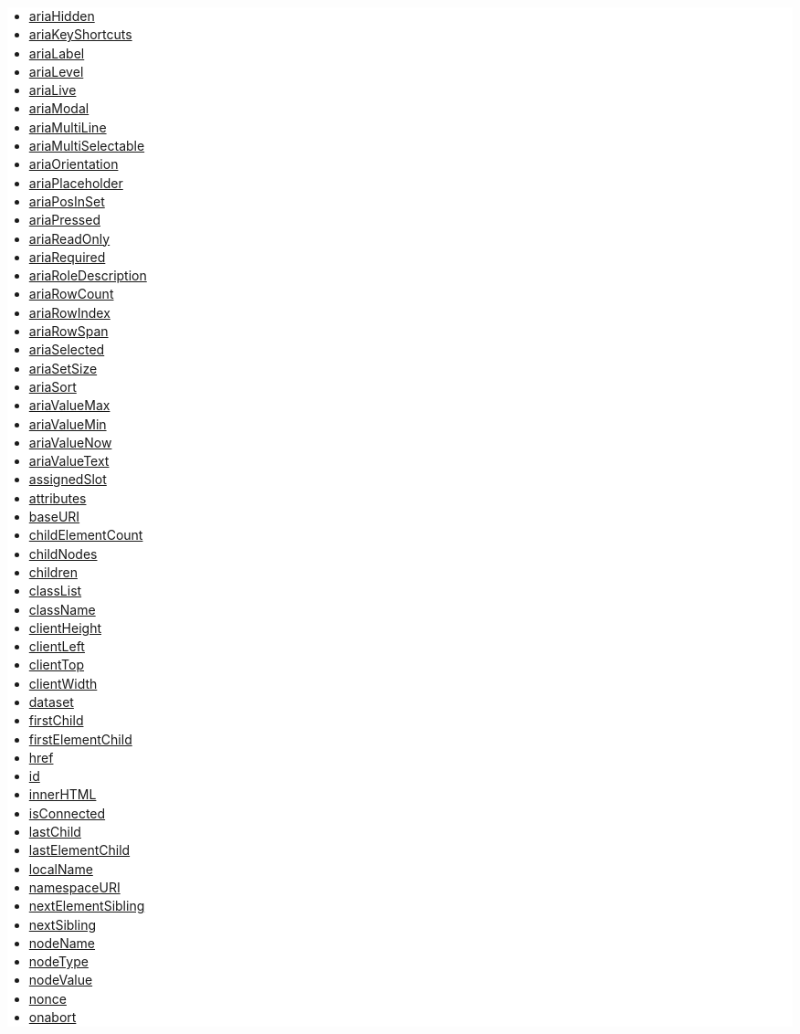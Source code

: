 - [ariaHidden](akashaproject_ui_awf_testing_utils._internal_.SVGMPathElement.md#ariahidden)
- [ariaKeyShortcuts](akashaproject_ui_awf_testing_utils._internal_.SVGMPathElement.md#ariakeyshortcuts)
- [ariaLabel](akashaproject_ui_awf_testing_utils._internal_.SVGMPathElement.md#arialabel)
- [ariaLevel](akashaproject_ui_awf_testing_utils._internal_.SVGMPathElement.md#arialevel)
- [ariaLive](akashaproject_ui_awf_testing_utils._internal_.SVGMPathElement.md#arialive)
- [ariaModal](akashaproject_ui_awf_testing_utils._internal_.SVGMPathElement.md#ariamodal)
- [ariaMultiLine](akashaproject_ui_awf_testing_utils._internal_.SVGMPathElement.md#ariamultiline)
- [ariaMultiSelectable](akashaproject_ui_awf_testing_utils._internal_.SVGMPathElement.md#ariamultiselectable)
- [ariaOrientation](akashaproject_ui_awf_testing_utils._internal_.SVGMPathElement.md#ariaorientation)
- [ariaPlaceholder](akashaproject_ui_awf_testing_utils._internal_.SVGMPathElement.md#ariaplaceholder)
- [ariaPosInSet](akashaproject_ui_awf_testing_utils._internal_.SVGMPathElement.md#ariaposinset)
- [ariaPressed](akashaproject_ui_awf_testing_utils._internal_.SVGMPathElement.md#ariapressed)
- [ariaReadOnly](akashaproject_ui_awf_testing_utils._internal_.SVGMPathElement.md#ariareadonly)
- [ariaRequired](akashaproject_ui_awf_testing_utils._internal_.SVGMPathElement.md#ariarequired)
- [ariaRoleDescription](akashaproject_ui_awf_testing_utils._internal_.SVGMPathElement.md#ariaroledescription)
- [ariaRowCount](akashaproject_ui_awf_testing_utils._internal_.SVGMPathElement.md#ariarowcount)
- [ariaRowIndex](akashaproject_ui_awf_testing_utils._internal_.SVGMPathElement.md#ariarowindex)
- [ariaRowSpan](akashaproject_ui_awf_testing_utils._internal_.SVGMPathElement.md#ariarowspan)
- [ariaSelected](akashaproject_ui_awf_testing_utils._internal_.SVGMPathElement.md#ariaselected)
- [ariaSetSize](akashaproject_ui_awf_testing_utils._internal_.SVGMPathElement.md#ariasetsize)
- [ariaSort](akashaproject_ui_awf_testing_utils._internal_.SVGMPathElement.md#ariasort)
- [ariaValueMax](akashaproject_ui_awf_testing_utils._internal_.SVGMPathElement.md#ariavaluemax)
- [ariaValueMin](akashaproject_ui_awf_testing_utils._internal_.SVGMPathElement.md#ariavaluemin)
- [ariaValueNow](akashaproject_ui_awf_testing_utils._internal_.SVGMPathElement.md#ariavaluenow)
- [ariaValueText](akashaproject_ui_awf_testing_utils._internal_.SVGMPathElement.md#ariavaluetext)
- [assignedSlot](akashaproject_ui_awf_testing_utils._internal_.SVGMPathElement.md#assignedslot)
- [attributes](akashaproject_ui_awf_testing_utils._internal_.SVGMPathElement.md#attributes)
- [baseURI](akashaproject_ui_awf_testing_utils._internal_.SVGMPathElement.md#baseuri)
- [childElementCount](akashaproject_ui_awf_testing_utils._internal_.SVGMPathElement.md#childelementcount)
- [childNodes](akashaproject_ui_awf_testing_utils._internal_.SVGMPathElement.md#childnodes)
- [children](akashaproject_ui_awf_testing_utils._internal_.SVGMPathElement.md#children)
- [classList](akashaproject_ui_awf_testing_utils._internal_.SVGMPathElement.md#classlist)
- [className](akashaproject_ui_awf_testing_utils._internal_.SVGMPathElement.md#classname)
- [clientHeight](akashaproject_ui_awf_testing_utils._internal_.SVGMPathElement.md#clientheight)
- [clientLeft](akashaproject_ui_awf_testing_utils._internal_.SVGMPathElement.md#clientleft)
- [clientTop](akashaproject_ui_awf_testing_utils._internal_.SVGMPathElement.md#clienttop)
- [clientWidth](akashaproject_ui_awf_testing_utils._internal_.SVGMPathElement.md#clientwidth)
- [dataset](akashaproject_ui_awf_testing_utils._internal_.SVGMPathElement.md#dataset)
- [firstChild](akashaproject_ui_awf_testing_utils._internal_.SVGMPathElement.md#firstchild)
- [firstElementChild](akashaproject_ui_awf_testing_utils._internal_.SVGMPathElement.md#firstelementchild)
- [href](akashaproject_ui_awf_testing_utils._internal_.SVGMPathElement.md#href)
- [id](akashaproject_ui_awf_testing_utils._internal_.SVGMPathElement.md#id)
- [innerHTML](akashaproject_ui_awf_testing_utils._internal_.SVGMPathElement.md#innerhtml)
- [isConnected](akashaproject_ui_awf_testing_utils._internal_.SVGMPathElement.md#isconnected)
- [lastChild](akashaproject_ui_awf_testing_utils._internal_.SVGMPathElement.md#lastchild)
- [lastElementChild](akashaproject_ui_awf_testing_utils._internal_.SVGMPathElement.md#lastelementchild)
- [localName](akashaproject_ui_awf_testing_utils._internal_.SVGMPathElement.md#localname)
- [namespaceURI](akashaproject_ui_awf_testing_utils._internal_.SVGMPathElement.md#namespaceuri)
- [nextElementSibling](akashaproject_ui_awf_testing_utils._internal_.SVGMPathElement.md#nextelementsibling)
- [nextSibling](akashaproject_ui_awf_testing_utils._internal_.SVGMPathElement.md#nextsibling)
- [nodeName](akashaproject_ui_awf_testing_utils._internal_.SVGMPathElement.md#nodename)
- [nodeType](akashaproject_ui_awf_testing_utils._internal_.SVGMPathElement.md#nodetype)
- [nodeValue](akashaproject_ui_awf_testing_utils._internal_.SVGMPathElement.md#nodevalue)
- [nonce](akashaproject_ui_awf_testing_utils._internal_.SVGMPathElement.md#nonce)
- [onabort](akashaproject_ui_awf_testing_utils._internal_.SVGMPathElement.md#onabort)